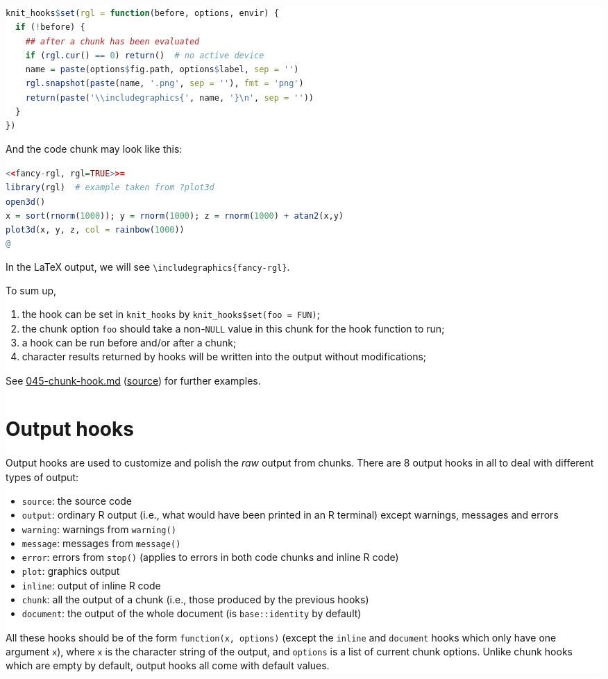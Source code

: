 ```r 
knit_hooks$set(rgl = function(before, options, envir) {
  if (!before) {
    ## after a chunk has been evaluated
    if (rgl.cur() == 0) return()  # no active device
    name = paste(options$fig.path, options$label, sep = '')
    rgl.snapshot(paste(name, '.png', sep = ''), fmt = 'png')
    return(paste('\\includegraphics{', name, '}\n', sep = ''))
  }
})
```

And the code chunk may look like this:

```r 
<<fancy-rgl, rgl=TRUE>>=
library(rgl)  # example taken from ?plot3d
open3d()
x = sort(rnorm(1000)); y = rnorm(1000); z = rnorm(1000) + atan2(x,y)
plot3d(x, y, z, col = rainbow(1000))
@
```

In the LaTeX output, we will see `\includegraphics{fancy-rgl}`.

To sum up,

1. the hook can be set in `knit_hooks` by `knit_hooks$set(foo = FUN)`;
2. the chunk option `foo` should take a non-`NULL` value in this chunk for the hook function to run;
3. a hook can be run before and/or after a chunk;
4. character results returned by hooks will be written into the output without modifications;

See [045-chunk-hook.md](https://github.com/yihui/knitr-examples/blob/master/045-chunk-hook.md) ([source](https://github.com/yihui/knitr-examples/blob/master/045-chunk-hook.Rmd)) for further examples.

# Output hooks

Output hooks are used to customize and polish the *raw* output from chunks. There are 8 output hooks in all to deal with different types of output: 

- `source`: the source code
- `output`: ordinary R output (i.e., what would have been printed in an R terminal) except warnings, messages and errors
- `warning`: warnings from `warning()`
- `message`: messages from `message()`
- `error`: errors from `stop()` (applies to errors in both code chunks and inline R code)
- `plot`: graphics output
- `inline`: output of inline R code
- `chunk`: all the output of a chunk (i.e., those produced by the previous hooks)
- `document`: the output of the whole document (is `base::identity` by default)

All these hooks should be of the form `function(x, options)` (except the `inline` and `document` hooks which only have one argument `x`), where `x` is the character string of the output, and `options` is a list of current chunk options. Unlike chunk hooks which are empty by default, output hooks all come with default values. 
